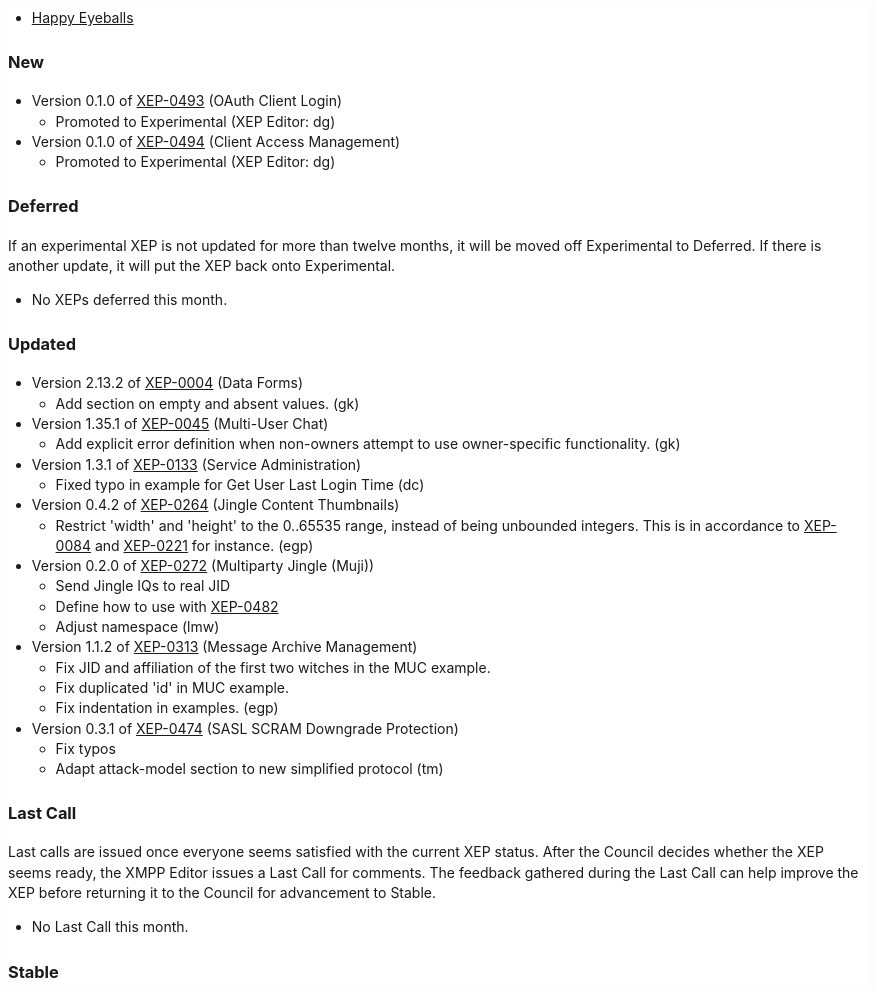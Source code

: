 - [Happy Eyeballs](https://xmpp.org/extensions/inbox/xep-happy-eyeballs.html)

### New

- Version 0.1.0 of [XEP-0493](https://xmpp.org/extensions/xep-0493.html) (OAuth Client Login)
    - Promoted to Experimental (XEP Editor: dg)
- Version 0.1.0 of [XEP-0494](https://xmpp.org/extensions/xep-0494.html) (Client Access Management)
    - Promoted to Experimental (XEP Editor: dg)

### Deferred

If an experimental XEP is not updated for more than twelve months, it will be moved off Experimental to Deferred. If there is another update, it will put the XEP back onto Experimental.

- No XEPs deferred this month.

### Updated

- Version 2.13.2 of [XEP-0004](https://xmpp.org/extensions/xep-0004.html) (Data Forms)
    - Add section on empty and absent values. (gk)
- Version 1.35.1 of [XEP-0045](https://xmpp.org/extensions/xep-0045.html) (Multi-User Chat)
    - Add explicit error definition when non-owners attempt to use owner-specific functionality. (gk)
- Version 1.3.1 of [XEP-0133](https://xmpp.org/extensions/xep-0133.html) (Service Administration)
    - Fixed typo in example for Get User Last Login Time (dc)
- Version 0.4.2 of [XEP-0264](https://xmpp.org/extensions/xep-0264.html) (Jingle Content Thumbnails)
    - Restrict 'width' and 'height' to the 0..65535 range, instead of being unbounded integers.  This is in accordance to [XEP-0084](https://xmpp.org/extensions/xep-0084.html) and [XEP-0221](https://xmpp.org/extensions/xep-0221.html) for instance. (egp)
- Version 0.2.0 of [XEP-0272](https://xmpp.org/extensions/xep-0272.html) (Multiparty Jingle (Muji))
    - Send Jingle IQs to real JID
    - Define how to use with [XEP-0482](https://xmpp.org/extensions/xep-0482.html)
    - Adjust namespace (lmw)
- Version 1.1.2 of [XEP-0313](https://xmpp.org/extensions/xep-0313.html) (Message Archive Management)
    -  Fix JID and affiliation of the first two witches in the MUC example.
    -  Fix duplicated 'id' in MUC example.
    -  Fix indentation in examples. (egp)
- Version 0.3.1 of [XEP-0474](https://xmpp.org/extensions/xep-0474.html) (SASL SCRAM Downgrade Protection)
    - Fix typos
    - Adapt attack-model section to new simplified protocol (tm)

### Last Call

Last calls are issued once everyone seems satisfied with the current XEP status. After the Council decides whether the XEP seems ready, the XMPP Editor issues a Last Call for comments. The feedback gathered during the Last Call can help improve the XEP before returning it to the Council for advancement to Stable.

- No Last Call this month.

### Stable
